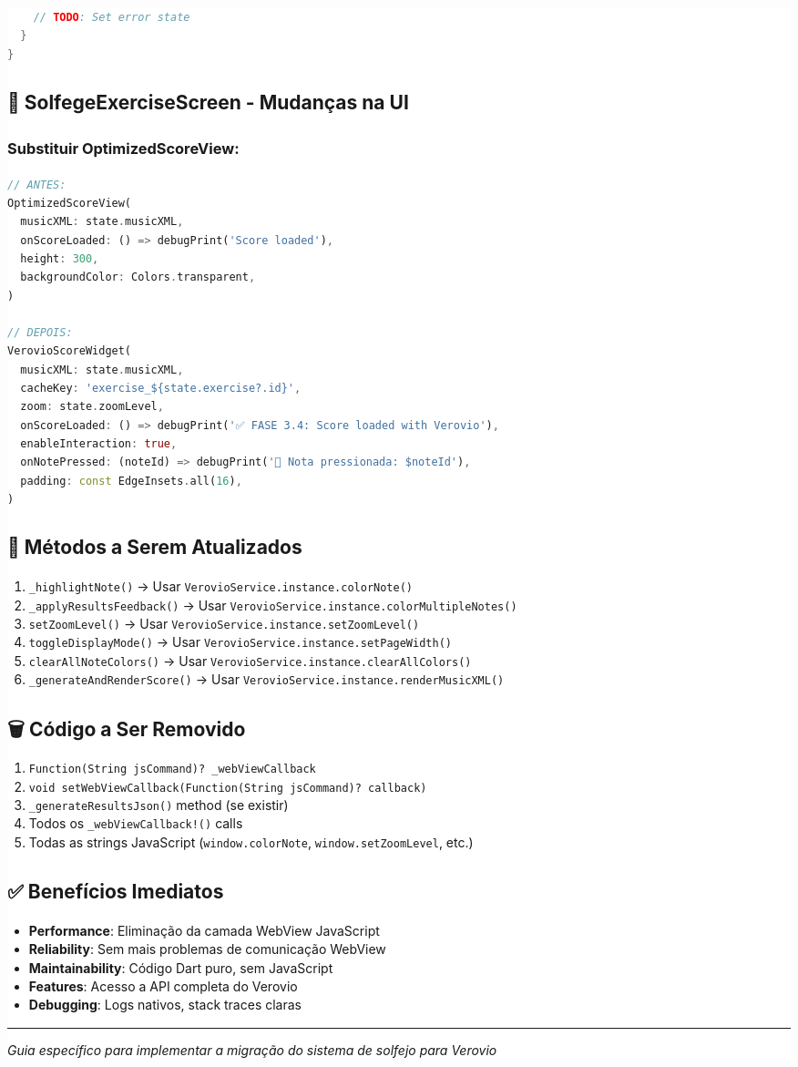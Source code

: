 ```dart
    // TODO: Set error state
  }
}
```

## 🎵 SolfegeExerciseScreen - Mudanças na UI

### Substituir OptimizedScoreView:
```dart
// ANTES:
OptimizedScoreView(
  musicXML: state.musicXML,
  onScoreLoaded: () => debugPrint('Score loaded'),
  height: 300,
  backgroundColor: Colors.transparent,
)

// DEPOIS:
VerovioScoreWidget(
  musicXML: state.musicXML,
  cacheKey: 'exercise_${state.exercise?.id}',
  zoom: state.zoomLevel,
  onScoreLoaded: () => debugPrint('✅ FASE 3.4: Score loaded with Verovio'),
  enableInteraction: true,
  onNotePressed: (noteId) => debugPrint('🎵 Nota pressionada: $noteId'),
  padding: const EdgeInsets.all(16),
)
```

## 🔧 Métodos a Serem Atualizados

1. `_highlightNote()` → Usar `VerovioService.instance.colorNote()`
2. `_applyResultsFeedback()` → Usar `VerovioService.instance.colorMultipleNotes()`
3. `setZoomLevel()` → Usar `VerovioService.instance.setZoomLevel()`
4. `toggleDisplayMode()` → Usar `VerovioService.instance.setPageWidth()`
5. `clearAllNoteColors()` → Usar `VerovioService.instance.clearAllColors()`
6. `_generateAndRenderScore()` → Usar `VerovioService.instance.renderMusicXML()`

## 🗑️ Código a Ser Removido

1. `Function(String jsCommand)? _webViewCallback`
2. `void setWebViewCallback(Function(String jsCommand)? callback)`
3. `_generateResultsJson()` method (se existir)
4. Todos os `_webViewCallback!()` calls
5. Todas as strings JavaScript (`window.colorNote`, `window.setZoomLevel`, etc.)

## ✅ Benefícios Imediatos

- **Performance**: Eliminação da camada WebView JavaScript
- **Reliability**: Sem mais problemas de comunicação WebView
- **Maintainability**: Código Dart puro, sem JavaScript
- **Features**: Acesso a API completa do Verovio
- **Debugging**: Logs nativos, stack traces claras

---
*Guia específico para implementar a migração do sistema de solfejo para Verovio*